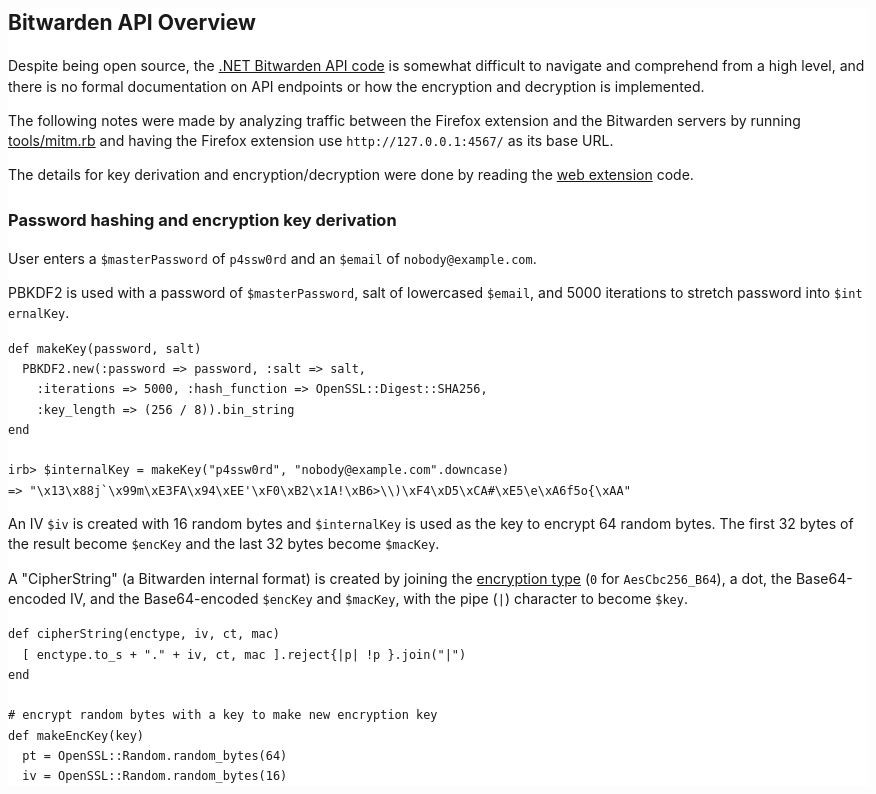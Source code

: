 ## Bitwarden API Overview

Despite being open source, the
[.NET Bitwarden API code](https://github.com/bitwarden/core)
is somewhat difficult to navigate and comprehend from a high level,
and there is no formal documentation on API endpoints or how the
encryption and decryption is implemented.

The following notes were made by analyzing traffic between the Firefox
extension and the Bitwarden servers by running
[tools/mitm.rb](mitm.rb)
and having the Firefox extension use `http://127.0.0.1:4567/` as its
base URL.

The details for key derivation and encryption/decryption were done by
reading the
[web extension](https://github.com/bitwarden/browser)
code.

### Password hashing and encryption key derivation

User enters a `$masterPassword` of `p4ssw0rd` and an `$email` of
`nobody@example.com`.

PBKDF2 is used with a password of `$masterPassword`, salt of lowercased
`$email`, and 5000 iterations to stretch password into `$internalKey`.

	def makeKey(password, salt)
	  PBKDF2.new(:password => password, :salt => salt,
	    :iterations => 5000, :hash_function => OpenSSL::Digest::SHA256,
	    :key_length => (256 / 8)).bin_string
	end

	irb> $internalKey = makeKey("p4ssw0rd", "nobody@example.com".downcase)
	=> "\x13\x88j`\x99m\xE3FA\x94\xEE'\xF0\xB2\x1A!\xB6>\\)\xF4\xD5\xCA#\xE5\e\xA6f5o{\xAA"

An IV `$iv` is created with 16 random bytes and `$internalKey` is used as the
key to encrypt 64 random bytes.
The first 32 bytes of the result become `$encKey` and the last 32 bytes become
`$macKey`.

A "CipherString" (a Bitwarden internal format) is created by joining the
[encryption type](https://github.com/bitwarden/browser/blob/f1262147a33f302b5e569f13f56739f05bbec362/src/services/constantsService.js#L13-L21)
(`0` for `AesCbc256_B64`), a dot, the Base64-encoded IV, and the Base64-encoded
`$encKey` and `$macKey`, with the pipe (`|`) character to become `$key`.

	def cipherString(enctype, iv, ct, mac)
	  [ enctype.to_s + "." + iv, ct, mac ].reject{|p| !p }.join("|")
	end

	# encrypt random bytes with a key to make new encryption key
	def makeEncKey(key)
	  pt = OpenSSL::Random.random_bytes(64)
	  iv = OpenSSL::Random.random_bytes(16)
